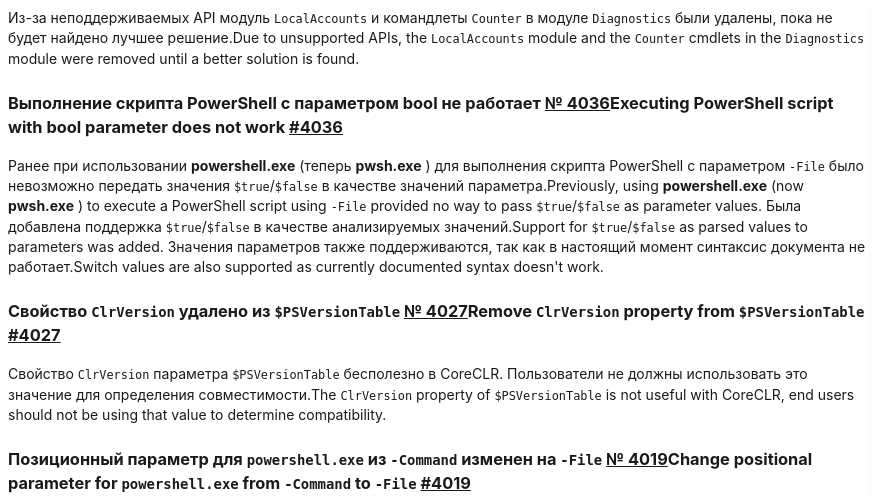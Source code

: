 <span data-ttu-id="d39d1-230">Из-за неподдерживаемых API модуль `LocalAccounts` и командлеты `Counter` в модуле `Diagnostics` были удалены, пока не будет найдено лучшее решение.</span><span class="sxs-lookup"><span data-stu-id="d39d1-230">Due to unsupported APIs, the `LocalAccounts` module and the `Counter` cmdlets in the `Diagnostics` module were removed until a better solution is found.</span></span>

### <a name="executing-powershell-script-with-bool-parameter-does-not-work-4036"></a><span data-ttu-id="d39d1-231">Выполнение скрипта PowerShell с параметром bool не работает [№ 4036](https://github.com/PowerShell/PowerShell/issues/4036)</span><span class="sxs-lookup"><span data-stu-id="d39d1-231">Executing PowerShell script with bool parameter does not work [#4036](https://github.com/PowerShell/PowerShell/issues/4036)</span></span>

<span data-ttu-id="d39d1-232">Ранее при использовании **powershell.exe** (теперь **pwsh.exe** ) для выполнения скрипта PowerShell с параметром `-File` было невозможно передать значения `$true`/`$false` в качестве значений параметра.</span><span class="sxs-lookup"><span data-stu-id="d39d1-232">Previously, using **powershell.exe** (now **pwsh.exe** ) to execute a PowerShell script using `-File` provided no way to pass `$true`/`$false` as parameter values.</span></span> <span data-ttu-id="d39d1-233">Была добавлена поддержка `$true`/`$false` в качестве анализируемых значений.</span><span class="sxs-lookup"><span data-stu-id="d39d1-233">Support for `$true`/`$false` as parsed values to parameters was added.</span></span> <span data-ttu-id="d39d1-234">Значения параметров также поддерживаются, так как в настоящий момент синтаксис документа не работает.</span><span class="sxs-lookup"><span data-stu-id="d39d1-234">Switch values are also supported as currently documented syntax doesn't work.</span></span>

### <a name="remove-clrversion-property-from-psversiontable-4027"></a><span data-ttu-id="d39d1-235">Свойство `ClrVersion` удалено из `$PSVersionTable` [№ 4027](https://github.com/PowerShell/PowerShell/issues/4027)</span><span class="sxs-lookup"><span data-stu-id="d39d1-235">Remove `ClrVersion` property from `$PSVersionTable` [#4027](https://github.com/PowerShell/PowerShell/issues/4027)</span></span>

<span data-ttu-id="d39d1-236">Свойство `ClrVersion` параметра `$PSVersionTable` бесполезно в CoreCLR. Пользователи не должны использовать это значение для определения совместимости.</span><span class="sxs-lookup"><span data-stu-id="d39d1-236">The `ClrVersion` property of `$PSVersionTable` is not useful with CoreCLR, end users should not be using that value to determine compatibility.</span></span>

### <a name="change-positional-parameter-for-powershellexe-from--command-to--file-4019"></a><span data-ttu-id="d39d1-237">Позиционный параметр для `powershell.exe` из `-Command` изменен на `-File` [№ 4019](https://github.com/PowerShell/PowerShell/issues/4019)</span><span class="sxs-lookup"><span data-stu-id="d39d1-237">Change positional parameter for `powershell.exe` from `-Command` to `-File` [#4019](https://github.com/PowerShell/PowerShell/issues/4019)</span></span>
